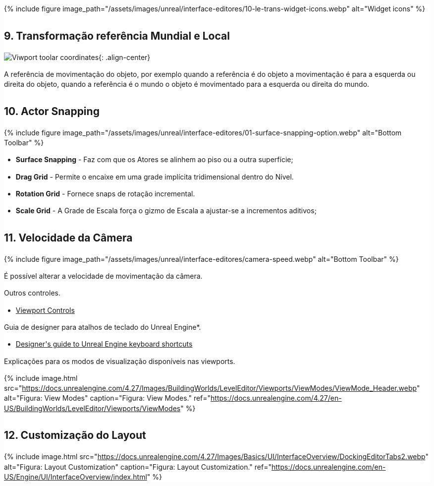{% include figure image_path="/assets/images/unreal/interface-editores/10-le-trans-widget-icons.webp" alt="Widget icons" %}

## 9. Transformação referência Mundial e Local

![Viwport toolar coordinates](/assets/images/unreal/interface-editores/viewport-toolbar-coordinates.webp){: .align-center}

A referência de movimentação do objeto, por exemplo quando a referência é do objeto a movimentação é para a esquerda ou direita do objeto, quando a referência é o mundo o objeto é movimentado para a esquerda ou direita do mundo.

## 10. Actor Snapping

{% include figure image_path="/assets/images/unreal/interface-editores/01-surface-snapping-option.webp" alt="Bottom Toolbar"  %}

- **Surface Snapping** - Faz com que os Atores se alinhem ao piso ou a outra superfície;

- **Drag Grid** - Permite o encaixe em uma grade implícita tridimensional dentro do Nível.

- **Rotation Grid** - Fornece snaps de rotação incremental.

- **Scale Grid** - A Grade de Escala força o gizmo de Escala a ajustar-se a incrementos aditivos;

## 11. Velocidade da Câmera

{% include figure image_path="/assets/images/unreal/interface-editores/camera-speed.webp" alt="Bottom Toolbar"  %}

É possível alterar a velocidade de movimentação da câmera.

Outros controles.

- [Viewport Controls](https://docs.unrealengine.com/en-US/Engine/UI/LevelEditor/Viewports/ViewportControls/index.html)

Guia de designer para atalhos de teclado do Unreal Engine*.

- [Designer's guide to Unreal Engine keyboard shortcuts](https://www.unrealengine.com/en-US/tech-blog/designer-s-guide-to-unreal-engine-keyboard-shortcuts "Designer's guide to Unreal Engine keyboard shortcuts")

Explicações para os modos de visualização disponíveis nas viewports.

{% include image.html
    src="https://docs.unrealengine.com/4.27/Images/BuildingWorlds/LevelEditor/Viewports/ViewModes/ViewMode_Header.webp"
    alt="Figura: View Modes"
    caption="Figura: View Modes."
    ref="https://docs.unrealengine.com/4.27/en-US/BuildingWorlds/LevelEditor/Viewports/ViewModes"
%}

## 12. Customização do Layout

{% include image.html
    src="https://docs.unrealengine.com/4.27/Images/Basics/UI/InterfaceOverview/DockingEditorTabs2.webp"
    alt="Figura: Layout Customization"
    caption="Figura: Layout Customization."
    ref="https://docs.unrealengine.com/en-US/Engine/UI/InterfaceOverview/index.html"
%}
